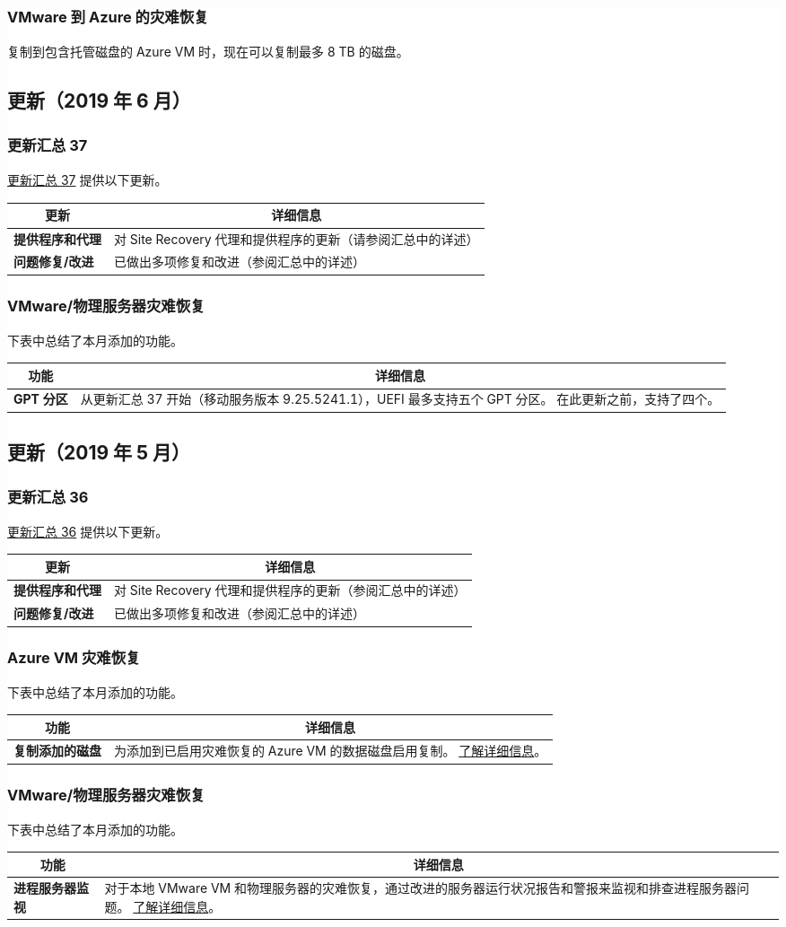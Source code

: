 ### <a name="vmware-to-azure-disaster-recovery"></a>VMware 到 Azure 的灾难恢复

复制到包含托管磁盘的 Azure VM 时，现在可以复制最多 8 TB 的磁盘。

## <a name="updates-june-2019"></a>更新（2019 年 6 月）

### <a name="update-rollup-37"></a>更新汇总 37

[更新汇总 37](https://support.microsoft.com/help/4508614/) 提供以下更新。

**更新** | **详细信息**
--- | ---
**提供程序和代理** | 对 Site Recovery 代理和提供程序的更新（请参阅汇总中的详述）
**问题修复/改进** | 已做出多项修复和改进（参阅汇总中的详述）

### <a name="vmwarephysical-server-disaster-recovery"></a>VMware/物理服务器灾难恢复

下表中总结了本月添加的功能。

**功能** | **详细信息**
--- | ---
**GPT 分区** | 从更新汇总 37 开始（移动服务版本 9.25.5241.1），UEFI 最多支持五个 GPT 分区。 在此更新之前，支持了四个。

## <a name="updates-may-2019"></a>更新（2019 年 5 月）

### <a name="update-rollup-36"></a>更新汇总 36

[更新汇总 36](https://support.microsoft.com/help/4503156) 提供以下更新。

**更新** | **详细信息**
--- | ---
**提供程序和代理** | 对 Site Recovery 代理和提供程序的更新（参阅汇总中的详述）
**问题修复/改进** | 已做出多项修复和改进（参阅汇总中的详述）

### <a name="azure-vm-disaster-recovery"></a>Azure VM 灾难恢复

下表中总结了本月添加的功能。

**功能** | **详细信息**
--- | ---
**复制添加的磁盘** | 为添加到已启用灾难恢复的 Azure VM 的数据磁盘启用复制。 [了解详细信息](azure-to-azure-enable-replication-added-disk.md)。





### <a name="vmwarephysical-server-disaster-recovery"></a>VMware/物理服务器灾难恢复

下表中总结了本月添加的功能。

**功能** | **详细信息**
--- | ---
**进程服务器监视** | 对于本地 VMware VM 和物理服务器的灾难恢复，通过改进的服务器运行状况报告和警报来监视和排查进程服务器问题。 [了解详细信息](vmware-physical-azure-monitor-process-server.md)。
